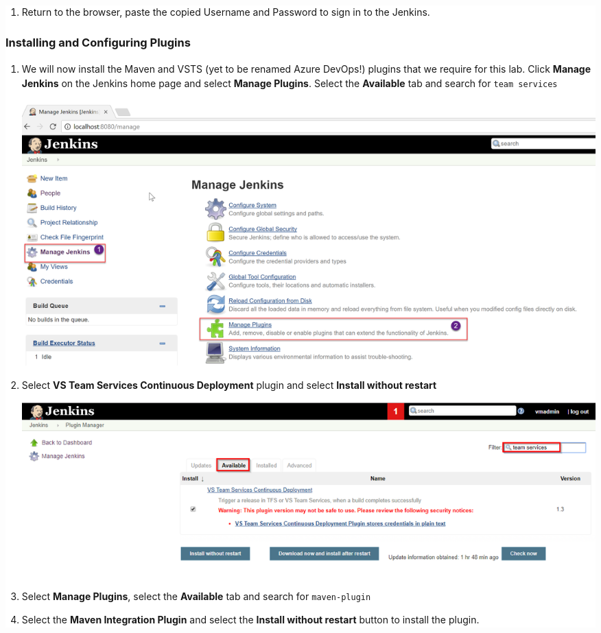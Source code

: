 1. Return to the browser, paste the copied Username and Password to sign in to the Jenkins.



### Installing and Configuring Plugins

1. We will now install the Maven and VSTS (yet to be renamed Azure DevOps!) plugins that we require for this lab. Click **Manage Jenkins**  on the Jenkins home page and select **Manage Plugins**. Select the **Available** tab and search for `team services` 

    <img class="myImg" src="images/manage-jenkins1.png" alt="Manage Jenkins"/>

  


1. Select **VS Team Services Continuous Deployment** plugin and select **Install without restart**
    
    <img class="myImg" src="images/jenkins-vstsplugin.png" alt="Manage Jenkins"/>

1. Select **Manage Plugins**, select the **Available** tab and search for `maven-plugin`

1. Select the **Maven Integration Plugin** and select the **Install without restart** button to install the plugin.
